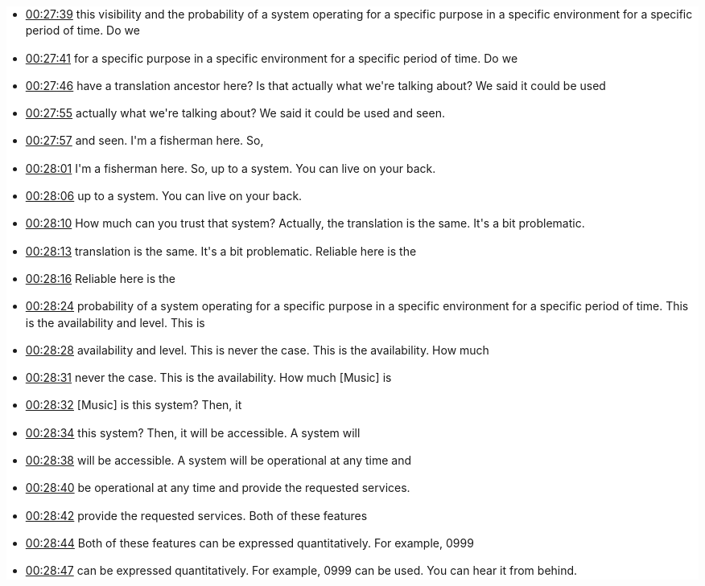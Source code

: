 - [00:27:39](https://www.youtube.com/watch?v=NYlwD4XScuQ&t=1659) this visibility and the probability of a system operating for a specific purpose in a specific environment for a specific period of time. Do we

- [00:27:41](https://www.youtube.com/watch?v=NYlwD4XScuQ&t=1661) for a specific purpose in a specific environment for a specific period of time. Do we

- [00:27:46](https://www.youtube.com/watch?v=NYlwD4XScuQ&t=1666) have a translation ancestor here? Is that actually what we're talking about? We said it could be used

- [00:27:55](https://www.youtube.com/watch?v=NYlwD4XScuQ&t=1675) actually what we're talking about? We said it could be used and seen.

- [00:27:57](https://www.youtube.com/watch?v=NYlwD4XScuQ&t=1677) and seen. I'm a fisherman here. So,

- [00:28:01](https://www.youtube.com/watch?v=NYlwD4XScuQ&t=1681) I'm a fisherman here. So, up to a system. You can live on your back.

- [00:28:06](https://www.youtube.com/watch?v=NYlwD4XScuQ&t=1686) up to a system. You can live on your back.

- [00:28:10](https://www.youtube.com/watch?v=NYlwD4XScuQ&t=1690) How much can you trust that system? Actually, the translation is the same. It's a bit problematic.

- [00:28:13](https://www.youtube.com/watch?v=NYlwD4XScuQ&t=1693) translation is the same. It's a bit problematic. Reliable here is the

- [00:28:16](https://www.youtube.com/watch?v=NYlwD4XScuQ&t=1696) Reliable here is the

- [00:28:24](https://www.youtube.com/watch?v=NYlwD4XScuQ&t=1704) probability of a system operating for a specific purpose in a specific environment for a specific period of time. This is the availability and level. This is

- [00:28:28](https://www.youtube.com/watch?v=NYlwD4XScuQ&t=1708) availability and level. This is never the case. This is the availability. How much

- [00:28:31](https://www.youtube.com/watch?v=NYlwD4XScuQ&t=1711) never the case. This is the availability. How much [Music] is

- [00:28:32](https://www.youtube.com/watch?v=NYlwD4XScuQ&t=1712) [Music] is this system? Then, it

- [00:28:34](https://www.youtube.com/watch?v=NYlwD4XScuQ&t=1714) this system? Then, it will be accessible. A system will

- [00:28:38](https://www.youtube.com/watch?v=NYlwD4XScuQ&t=1718) will be accessible. A system will be operational at any time and

- [00:28:40](https://www.youtube.com/watch?v=NYlwD4XScuQ&t=1720) be operational at any time and provide the requested services.

- [00:28:42](https://www.youtube.com/watch?v=NYlwD4XScuQ&t=1722) provide the requested services. Both of these features

- [00:28:44](https://www.youtube.com/watch?v=NYlwD4XScuQ&t=1724) Both of these features can be expressed quantitatively. For example, 0999

- [00:28:47](https://www.youtube.com/watch?v=NYlwD4XScuQ&t=1727) can be expressed quantitatively. For example, 0999 can be used. You can hear it from behind.
